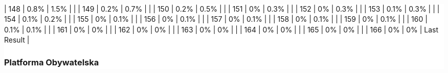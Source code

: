 | 148 | 0.8% | 1.5% |  |
| 149 | 0.2% | 0.7% |  |
| 150 | 0.2% | 0.5% |  |
| 151 | 0% | 0.3% |  |
| 152 | 0% | 0.3% |  |
| 153 | 0.1% | 0.3% |  |
| 154 | 0.1% | 0.2% |  |
| 155 | 0% | 0.1% |  |
| 156 | 0% | 0.1% |  |
| 157 | 0% | 0.1% |  |
| 158 | 0% | 0.1% |  |
| 159 | 0% | 0.1% |  |
| 160 | 0.1% | 0.1% |  |
| 161 | 0% | 0% |  |
| 162 | 0% | 0% |  |
| 163 | 0% | 0% |  |
| 164 | 0% | 0% |  |
| 165 | 0% | 0% |  |
| 166 | 0% | 0% | Last Result |

### Platforma Obywatelska
